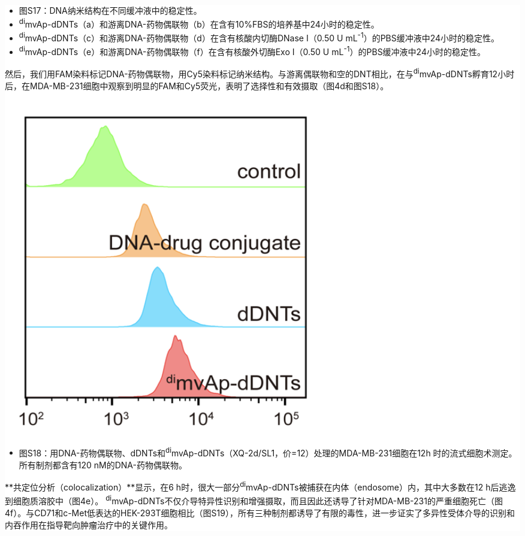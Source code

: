- 图S17：DNA纳米结构在不同缓冲液中的稳定性。
- <sup>di</sup>mvAp-dDNTs（a）和游离DNA-药物偶联物（b）在含有10%FBS的培养基中24小时的稳定性。
- <sup>di</sup>mvAp-dDNTs（c）和游离DNA-药物偶联物（d）在含有核酸内切酶DNase I（0.50 U mL<sup>-1</sup>）的PBS缓冲液中24小时的稳定性。 
- <sup>di</sup>mvAp-dDNTs（e）和游离DNA-药物偶联物（f）在含有核酸外切酶Exo I（0.50 U mL<sup>-1</sup>）的PBS缓冲液中24小时的稳定性。

然后，我们用FAM染料标记DNA-药物偶联物，用Cy5染料标记纳米结构。与游离偶联物和空的DNT相比，在与<sup>di</sup>mvAp-dDNTs孵育12小时后，在MDA-MB-231细胞中观察到明显的FAM和Cy5荧光，表明了选择性和有效摄取（图4d和图S18）。

![](./img/img_21.png)

- 图S18：用DNA-药物偶联物、dDNTs和<sup>di</sup>mvAp-dDNTs（XQ-2d/SL1，价=12）处理的MDA-MB-231细胞在12h 时的流式细胞术测定。所有制剂都含有120 nM的DNA-药物偶联物。

**共定位分析（colocalization）**显示，在6 h时，很大一部分<sup>di</sup>mvAp-dDNTs被捕获在内体（endosome）内，其中大多数在12 h后逃逸到细胞质溶胶中（图4e）。 <sup>di</sup>mvAp-dDNTs不仅介导特异性识别和增强摄取，而且因此还诱导了针对MDA-MB-231的严重细胞死亡（图4f）。与CD71和c-Met低表达的HEK-293T细胞相比（图S19），所有三种制剂都诱导了有限的毒性，进一步证实了多异性受体介导的识别和内吞作用在指导靶向肿瘤治疗中的关键作用。
